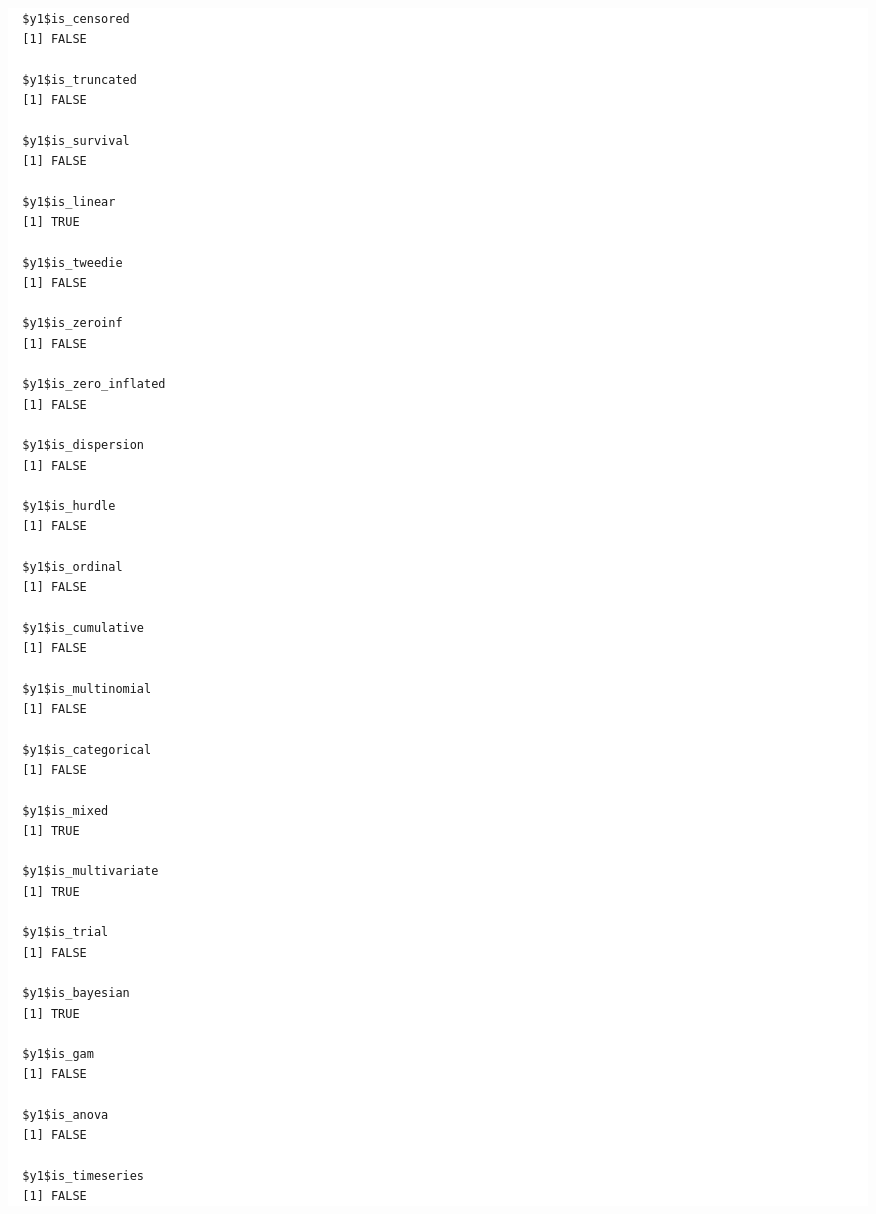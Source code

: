       $y1$is_censored
      [1] FALSE
      
      $y1$is_truncated
      [1] FALSE
      
      $y1$is_survival
      [1] FALSE
      
      $y1$is_linear
      [1] TRUE
      
      $y1$is_tweedie
      [1] FALSE
      
      $y1$is_zeroinf
      [1] FALSE
      
      $y1$is_zero_inflated
      [1] FALSE
      
      $y1$is_dispersion
      [1] FALSE
      
      $y1$is_hurdle
      [1] FALSE
      
      $y1$is_ordinal
      [1] FALSE
      
      $y1$is_cumulative
      [1] FALSE
      
      $y1$is_multinomial
      [1] FALSE
      
      $y1$is_categorical
      [1] FALSE
      
      $y1$is_mixed
      [1] TRUE
      
      $y1$is_multivariate
      [1] TRUE
      
      $y1$is_trial
      [1] FALSE
      
      $y1$is_bayesian
      [1] TRUE
      
      $y1$is_gam
      [1] FALSE
      
      $y1$is_anova
      [1] FALSE
      
      $y1$is_timeseries
      [1] FALSE
      